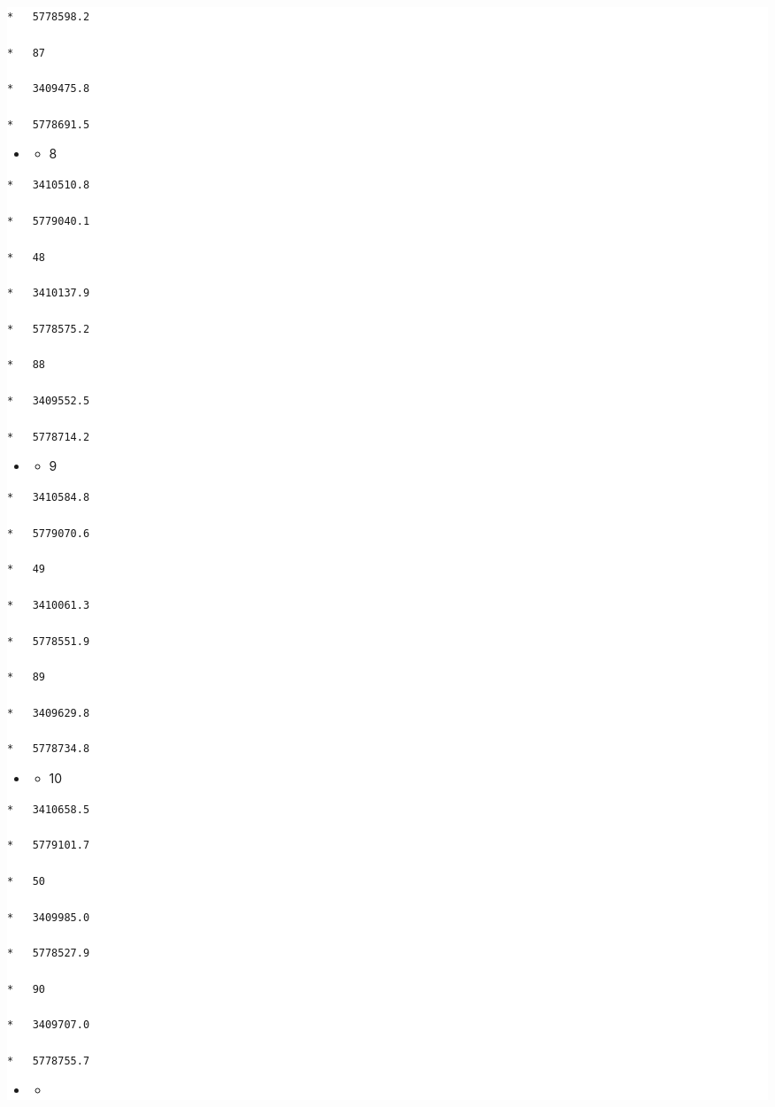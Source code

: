     *   5778598.2

    *   87

    *   3409475.8

    *   5778691.5


*    *   8

    *   3410510.8

    *   5779040.1

    *   48

    *   3410137.9

    *   5778575.2

    *   88

    *   3409552.5

    *   5778714.2


*    *   9

    *   3410584.8

    *   5779070.6

    *   49

    *   3410061.3

    *   5778551.9

    *   89

    *   3409629.8

    *   5778734.8


*    *   10

    *   3410658.5

    *   5779101.7

    *   50

    *   3409985.0

    *   5778527.9

    *   90

    *   3409707.0

    *   5778755.7


*    *
